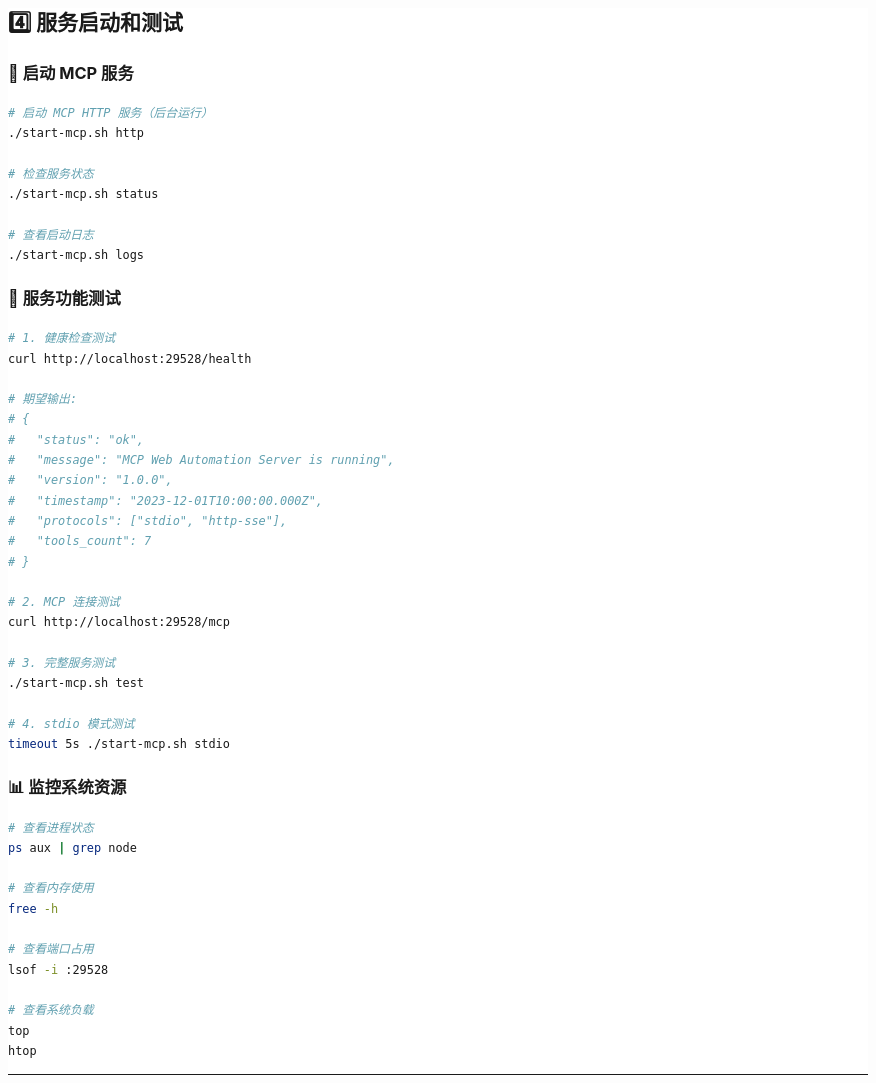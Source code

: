 
## 4️⃣ **服务启动和测试**

### 🚀 **启动 MCP 服务**
```bash
# 启动 MCP HTTP 服务（后台运行）
./start-mcp.sh http

# 检查服务状态
./start-mcp.sh status

# 查看启动日志
./start-mcp.sh logs
```

### 🧪 **服务功能测试**
```bash
# 1. 健康检查测试
curl http://localhost:29528/health

# 期望输出:
# {
#   "status": "ok",
#   "message": "MCP Web Automation Server is running",
#   "version": "1.0.0",
#   "timestamp": "2023-12-01T10:00:00.000Z",
#   "protocols": ["stdio", "http-sse"],
#   "tools_count": 7
# }

# 2. MCP 连接测试
curl http://localhost:29528/mcp

# 3. 完整服务测试
./start-mcp.sh test

# 4. stdio 模式测试
timeout 5s ./start-mcp.sh stdio
```

### 📊 **监控系统资源**
```bash
# 查看进程状态
ps aux | grep node

# 查看内存使用
free -h

# 查看端口占用
lsof -i :29528

# 查看系统负载
top
htop
```

---